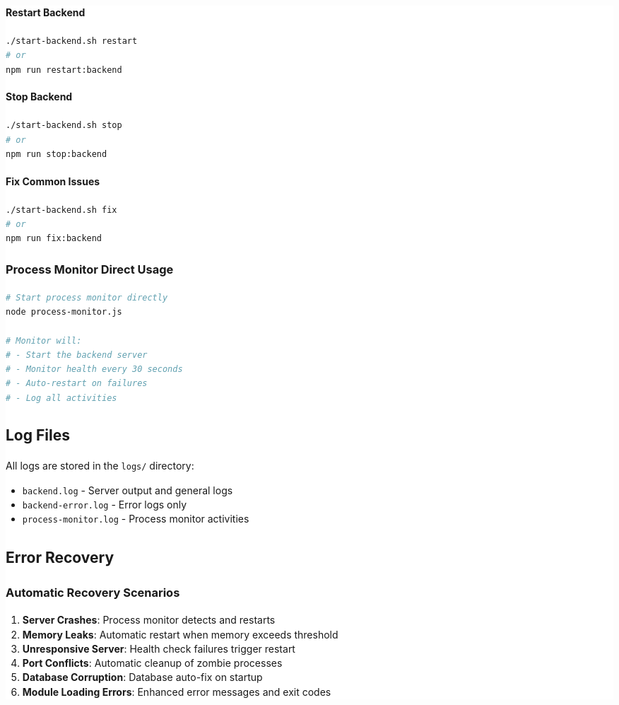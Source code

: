 #### Restart Backend
```bash
./start-backend.sh restart
# or
npm run restart:backend
```

#### Stop Backend
```bash
./start-backend.sh stop
# or
npm run stop:backend
```

#### Fix Common Issues
```bash
./start-backend.sh fix
# or
npm run fix:backend
```

### Process Monitor Direct Usage

```bash
# Start process monitor directly
node process-monitor.js

# Monitor will:
# - Start the backend server
# - Monitor health every 30 seconds
# - Auto-restart on failures
# - Log all activities
```

## Log Files

All logs are stored in the `logs/` directory:

- `backend.log` - Server output and general logs
- `backend-error.log` - Error logs only
- `process-monitor.log` - Process monitor activities

## Error Recovery

### Automatic Recovery Scenarios

1. **Server Crashes**: Process monitor detects and restarts
2. **Memory Leaks**: Automatic restart when memory exceeds threshold
3. **Unresponsive Server**: Health check failures trigger restart
4. **Port Conflicts**: Automatic cleanup of zombie processes
5. **Database Corruption**: Database auto-fix on startup
6. **Module Loading Errors**: Enhanced error messages and exit codes
